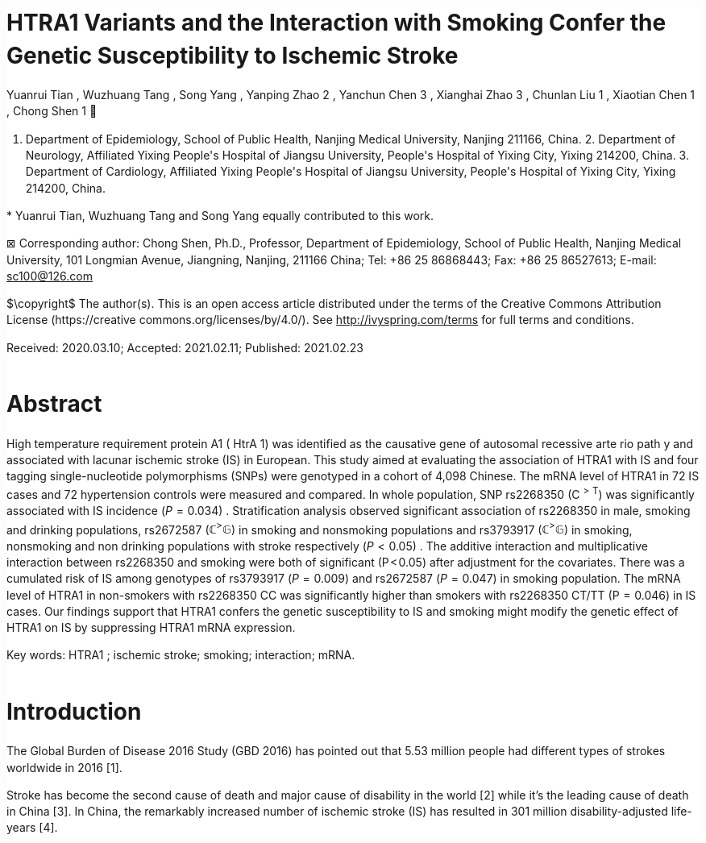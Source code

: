 # HTRA1  Variants and the Interaction with Smoking  Confer the Genetic Susceptibility to Ischemic Stroke  

Yuanrui Tian , Wuzhuang Tang , Song Yang , Yanping Zhao 2 , Yanchun Chen 3 , Xianghai Zhao 3 , Chunlan  Liu 1 , Xiaotian Chen 1 , Chong Shen 1   

1.   Department of Epidemiology, School of Public Health, Nanjing Medical University, Nanjing 211166, China.  2.   Department of Neurology, Affiliated Yixing People's Hospital of Jiangsu University, People's Hospital of Yixing City, Yixing 214200, China.  3.   Department of Cardiology, Affiliated Yixing People's Hospital of Jiangsu University, People's Hospital of Yixing City, Yixing 214200, China.  

\* Yuanrui Tian, Wuzhuang Tang and Song Yang equally contributed to this work.  

$\boxtimes$   Corresponding author: Chong Shen, Ph.D., Professor, Department of Epidemiology, School of Public Health, Nanjing Medical University, 101 Longmian  Avenue, Jiangning, Nanjing, 211166 China; Tel: +86 25 86868443; Fax: +86 25 86527613; E-mail: sc100@126.com  

$\copyright$   The author(s). This is an open access article distributed under the terms of the Creative Commons Attribution License (https://creative commons.org/licenses/by/4.0/).  See http://ivyspring.com/terms for full terms and conditions.  

Received: 2020.03.10; Accepted: 2021.02.11; Published: 2021.02.23  

# Abstract  

High temperature requirement protein A1 ( HtrA 1) was identified as the causative gene of autosomal  recessive arte rio path y and associated with lacunar ischemic stroke (IS) in European. This study aimed at  evaluating the association of  HTRA1  with IS and four tagging single-nucleotide polymorphisms (SNPs)  were genotyped in a cohort of 4,098 Chinese. The mRNA level of  HTRA1  in 72 IS cases and 72  hypertension controls were measured and compared. In whole population, SNP rs2268350   $(\mathsf{C}^{>\mathsf{T}})$   was  significantly associated with IS incidence   $(P{=}0.034)$  . Stratification analysis observed significant association  of rs2268350 in male, smoking and drinking populations, rs2672587   $(\mathbb{C}^{>}\mathbb{G})$   in smoking and nonsmoking  populations and rs3793917   $(\mathbb{C}^{>}\mathbb{G})$   in smoking, nonsmoking and non drinking populations with stroke  respectively   $(P{<}0.05)$  . The additive interaction and multiplicative interaction between rs2268350 and  smoking were both of significant   $(\mathsf{P}\!<\!0.05)$   after adjustment for the covariates. There was a cumulated risk  of IS among genotypes of rs3793917   $(P{=}0.009)$   and rs2672587   $(P{=}0.047)$   in smoking population. The  mRNA level of  HTRA1  in non-smokers with rs2268350 CC was significantly higher than smokers with  rs2268350 CT/TT   $(\mathsf{P{=}0.046})$   in IS cases. Our findings support that  HTRA1  confers the genetic  susceptibility to IS and smoking might modify the genetic effect of  HTRA1  on IS by suppressing  HTRA1   mRNA expression.  

Key words:  HTRA1 ; ischemic stroke; smoking; interaction; mRNA.  

# Introduction  

The Global Burden of Disease 2016 Study (GBD  2016) has pointed out that 5.53 million people had  different types of strokes worldwide in 2016 [1].  

Stroke has become the second cause of death and  major cause of disability in the world [2] while it’s the  leading cause of death in China [3]. In China, the  remarkably increased number of ischemic stroke (IS)  has resulted in 301 million disability-adjusted  life-years [4].  
